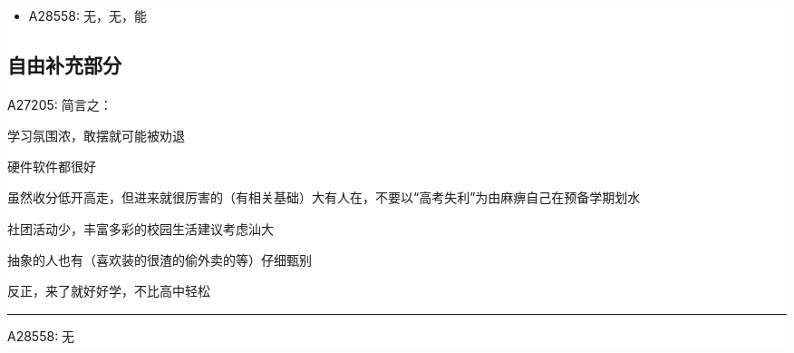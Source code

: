 - A28558: 无，无，能

## 自由补充部分

A27205: 简言之：

学习氛围浓，敢摆就可能被劝退

硬件软件都很好

虽然收分低开高走，但进来就很厉害的（有相关基础）大有人在，不要以“高考失利”为由麻痹自己在预备学期划水

社团活动少，丰富多彩的校园生活建议考虑汕大

抽象的人也有（喜欢装的很渣的偷外卖的等）仔细甄别



反正，来了就好好学，不比高中轻松

***

A28558: 无